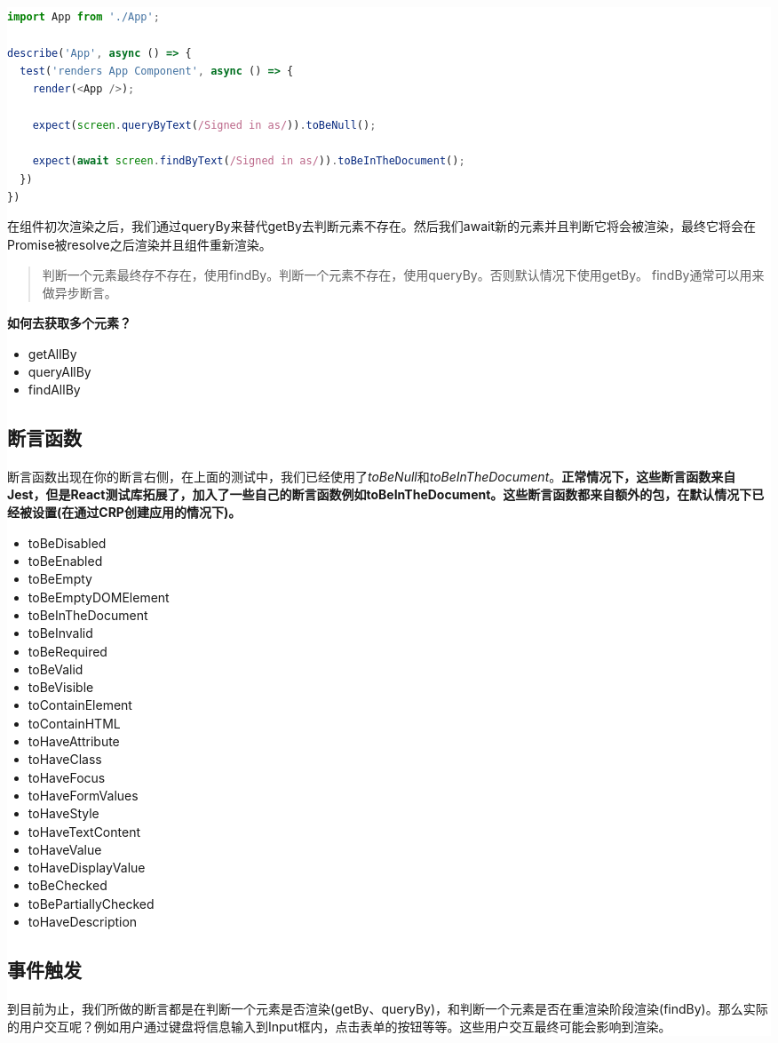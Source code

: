 ```javascript
import App from './App';

describe('App', async () => {
  test('renders App Component', async () => {
    render(<App />);

    expect(screen.queryByText(/Signed in as/)).toBeNull();

    expect(await screen.findByText(/Signed in as/)).toBeInTheDocument();
  })
})

```
在组件初次渲染之后，我们通过queryBy来替代getBy去判断元素不存在。然后我们await新的元素并且判断它将会被渲染，最终它将会在Promise被resolve之后渲染并且组件重新渲染。

> 判断一个元素最终存不存在，使用findBy。判断一个元素不存在，使用queryBy。否则默认情况下使用getBy。
> findBy通常可以用来做异步断言。

**如何去获取多个元素？**
- getAllBy
- queryAllBy
- findAllBy

## 断言函数
断言函数出现在你的断言右侧，在上面的测试中，我们已经使用了*toBeNull*和*toBeInTheDocument*。**正常情况下，这些断言函数来自Jest，但是React测试库拓展了，加入了一些自己的断言函数例如toBeInTheDocument。这些断言函数都来自额外的包，在默认情况下已经被设置(在通过CRP创建应用的情况下)。**
- toBeDisabled
- toBeEnabled
- toBeEmpty
- toBeEmptyDOMElement
- toBeInTheDocument
- toBeInvalid
- toBeRequired
- toBeValid
- toBeVisible
- toContainElement
- toContainHTML
- toHaveAttribute
- toHaveClass
- toHaveFocus
- toHaveFormValues
- toHaveStyle
- toHaveTextContent
- toHaveValue
- toHaveDisplayValue
- toBeChecked
- toBePartiallyChecked
- toHaveDescription

## 事件触发
到目前为止，我们所做的断言都是在判断一个元素是否渲染(getBy、queryBy)，和判断一个元素是否在重渲染阶段渲染(findBy)。那么实际的用户交互呢？例如用户通过键盘将信息输入到Input框内，点击表单的按钮等等。这些用户交互最终可能会影响到渲染。
